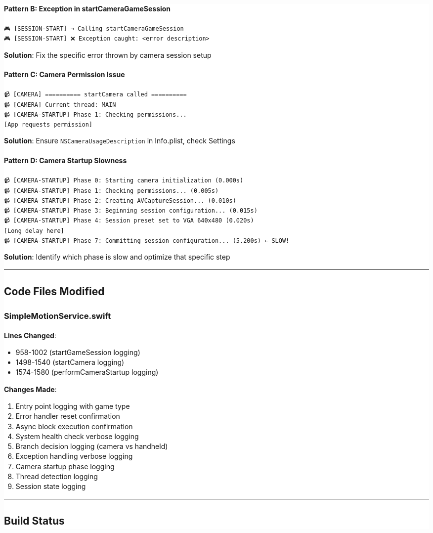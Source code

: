 #### Pattern B: Exception in startCameraGameSession
```
🎮 [SESSION-START] → Calling startCameraGameSession
🎮 [SESSION-START] ❌ Exception caught: <error description>
```
**Solution**: Fix the specific error thrown by camera session setup

#### Pattern C: Camera Permission Issue
```
📹 [CAMERA] ========== startCamera called ==========
📹 [CAMERA] Current thread: MAIN
📹 [CAMERA-STARTUP] Phase 1: Checking permissions...
[App requests permission]
```
**Solution**: Ensure `NSCameraUsageDescription` in Info.plist, check Settings

#### Pattern D: Camera Startup Slowness
```
📹 [CAMERA-STARTUP] Phase 0: Starting camera initialization (0.000s)
📹 [CAMERA-STARTUP] Phase 1: Checking permissions... (0.005s)
📹 [CAMERA-STARTUP] Phase 2: Creating AVCaptureSession... (0.010s)
📹 [CAMERA-STARTUP] Phase 3: Beginning session configuration... (0.015s)
📹 [CAMERA-STARTUP] Phase 4: Session preset set to VGA 640x480 (0.020s)
[Long delay here]
📹 [CAMERA-STARTUP] Phase 7: Committing session configuration... (5.200s) ← SLOW!
```
**Solution**: Identify which phase is slow and optimize that specific step

---

## Code Files Modified

### SimpleMotionService.swift
**Lines Changed**: 
- 958-1002 (startGameSession logging)
- 1498-1540 (startCamera logging)
- 1574-1580 (performCameraStartup logging)

**Changes Made**:
1. Entry point logging with game type
2. Error handler reset confirmation
3. Async block execution confirmation
4. System health check verbose logging
5. Branch decision logging (camera vs handheld)
6. Exception handling verbose logging
7. Camera startup phase logging
8. Thread detection logging
9. Session state logging

---

## Build Status
